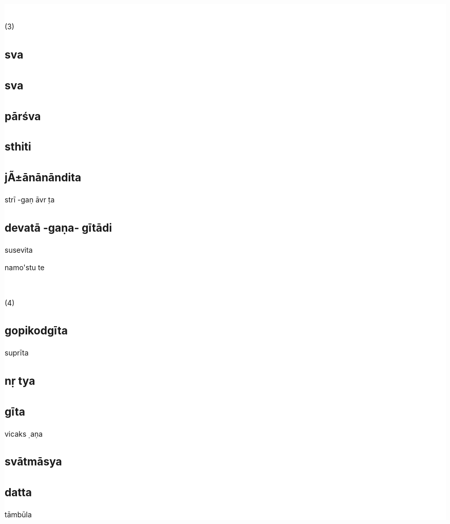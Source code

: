 
 


(3)


sva
-
sva
-
pārśva
-
sthiti
-
jÃ±ānānāndita
-
strī
-gaṇ
āvr
̣ta 


devatā
-gaṇa-
gītādi
-
susevita
 
namo'stu
 te 


 


(4)


gopikodgīta
-
suprīta

nṛ
tya
-
gīta
-
vicaks
̣
aṇa
 


svātmāsya
-
datta
-
tāmbūla
 